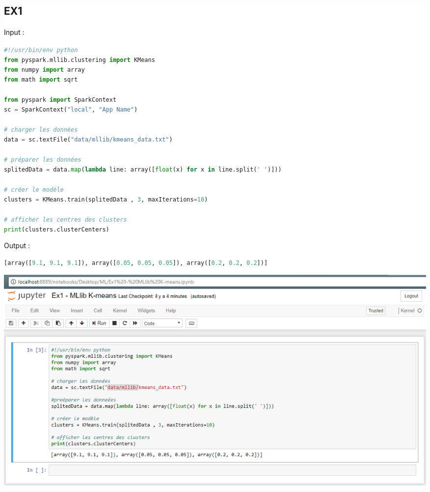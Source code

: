 ## EX1
Input :
```python
#!/usr/bin/env python
from pyspark.mllib.clustering import KMeans
from numpy import array 
from math import sqrt

from pyspark import SparkContext
sc = SparkContext("local", "App Name")

# charger les données
data = sc.textFile("data/mllib/kmeans_data.txt")

# préparer les données
splitedData = data.map(lambda line: array([float(x) for x in line.split(' ')]))

# créer le modèle
clusters = KMeans.train(splitedData , 3, maxIterations=10)

# afficher les centres des clusters
print(clusters.clusterCenters)
```
Output :
```python
[array([9.1, 9.1, 9.1]), array([0.05, 0.05, 0.05]), array([0.2, 0.2, 0.2])]
```

![](https://github.com/ctith/MachineLearning/blob/master/ml_screenshot/2018-04-03%2016_18_25-Ex1%20-%20MLlib%20K-means.png)
